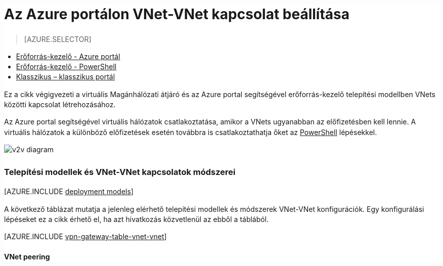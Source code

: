 <properties
   pageTitle="Az erőforrás-kezelő telepítési modell és az Azure portal segítségével VNets csatlakozás |} Microsoft Azure"
   description="Kapcsolat létrehozása a virtuális Magánhálózati átjáró között VNets erőforrás-kezelő és az Azure portal segítségével."
   services="vpn-gateway"
   documentationCenter="na"
   authors="cherylmc"
   manager="carmonm"
   editor=""
   tags="azure-resource-manager"/>
<tags
   ms.service="vpn-gateway"
   ms.devlang="na"
   ms.topic="hero-article"
   ms.tgt_pltfrm="na"
   ms.workload="infrastructure-services"
   ms.date="10/25/2016"
   ms.author="cherylmc" />

# <a name="configure-a-vnet-to-vnet-connection-using-the-azure-portal"></a>Az Azure portálon VNet-VNet kapcsolat beállítása

> [AZURE.SELECTOR]
- [Erőforrás-kezelő - Azure portál](vpn-gateway-howto-vnet-vnet-resource-manager-portal.md)
- [Erőforrás-kezelő - PowerShell](vpn-gateway-vnet-vnet-rm-ps.md)
- [Klasszikus – klasszikus portál](virtual-networks-configure-vnet-to-vnet-connection.md)


Ez a cikk végigvezeti a virtuális Magánhálózati átjáró és az Azure portal segítségével erőforrás-kezelő telepítési modellben VNets közötti kapcsolat létrehozásához.

Az Azure portal segítségével virtuális hálózatok csatlakoztatása, amikor a VNets ugyanabban az előfizetésben kell lennie. A virtuális hálózatok a különböző előfizetések esetén továbbra is csatlakoztathatja őket az [PowerShell](vpn-gateway-vnet-vnet-rm-ps.md) lépésekkel.

![v2v diagram](./media/vpn-gateway-howto-vnet-vnet-resource-manager-portal/v2vrmps.png)

### <a name="deployment-models-and-methods-for-vnet-to-vnet-connections"></a>Telepítési modellek és VNet-VNet kapcsolatok módszerei

[AZURE.INCLUDE [deployment models](../../includes/vpn-gateway-deployment-models-include.md)]

A következő táblázat mutatja a jelenleg elérhető telepítési modellek és módszerek VNet-VNet konfigurációk. Egy konfigurálási lépéseket ez a cikk érhető el, ha azt hivatkozás közvetlenül az ebből a táblából.

[AZURE.INCLUDE [vpn-gateway-table-vnet-vnet](../../includes/vpn-gateway-table-vnet-to-vnet-include.md)]

#### <a name="vnet-peering"></a>VNet peering
